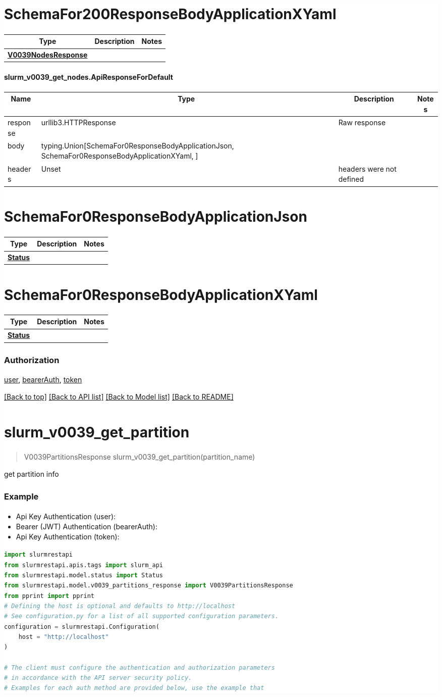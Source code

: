 
# SchemaFor200ResponseBodyApplicationXYaml
Type | Description  | Notes
------------- | ------------- | -------------
[**V0039NodesResponse**](../../models/V0039NodesResponse.md) |  | 


#### slurm_v0039_get_nodes.ApiResponseForDefault
Name | Type | Description  | Notes
------------- | ------------- | ------------- | -------------
response | urllib3.HTTPResponse | Raw response |
body | typing.Union[SchemaFor0ResponseBodyApplicationJson, SchemaFor0ResponseBodyApplicationXYaml, ] |  |
headers | Unset | headers were not defined |

# SchemaFor0ResponseBodyApplicationJson
Type | Description  | Notes
------------- | ------------- | -------------
[**Status**](../../models/Status.md) |  | 


# SchemaFor0ResponseBodyApplicationXYaml
Type | Description  | Notes
------------- | ------------- | -------------
[**Status**](../../models/Status.md) |  | 


### Authorization

[user](../../../README.md#user), [bearerAuth](../../../README.md#bearerAuth), [token](../../../README.md#token)

[[Back to top]](#__pageTop) [[Back to API list]](../../../README.md#documentation-for-api-endpoints) [[Back to Model list]](../../../README.md#documentation-for-models) [[Back to README]](../../../README.md)

# **slurm_v0039_get_partition**
<a id="slurm_v0039_get_partition"></a>
> V0039PartitionsResponse slurm_v0039_get_partition(partition_name)

get partition info

### Example

* Api Key Authentication (user):
* Bearer (JWT) Authentication (bearerAuth):
* Api Key Authentication (token):
```python
import slurmrestapi
from slurmrestapi.apis.tags import slurm_api
from slurmrestapi.model.status import Status
from slurmrestapi.model.v0039_partitions_response import V0039PartitionsResponse
from pprint import pprint
# Defining the host is optional and defaults to http://localhost
# See configuration.py for a list of all supported configuration parameters.
configuration = slurmrestapi.Configuration(
    host = "http://localhost"
)

# The client must configure the authentication and authorization parameters
# in accordance with the API server security policy.
# Examples for each auth method are provided below, use the example that
```